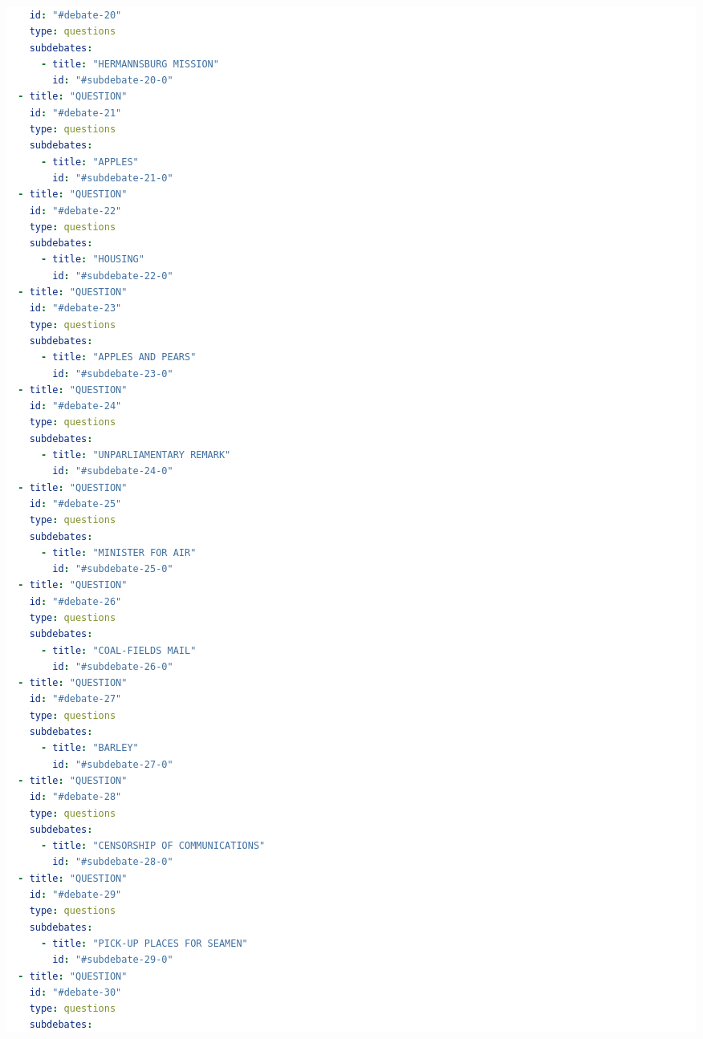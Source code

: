 ```yaml
    id: "#debate-20"
    type: questions
    subdebates:
      - title: "HERMANNSBURG MISSION"
        id: "#subdebate-20-0"
  - title: "QUESTION"
    id: "#debate-21"
    type: questions
    subdebates:
      - title: "APPLES"
        id: "#subdebate-21-0"
  - title: "QUESTION"
    id: "#debate-22"
    type: questions
    subdebates:
      - title: "HOUSING"
        id: "#subdebate-22-0"
  - title: "QUESTION"
    id: "#debate-23"
    type: questions
    subdebates:
      - title: "APPLES AND PEARS"
        id: "#subdebate-23-0"
  - title: "QUESTION"
    id: "#debate-24"
    type: questions
    subdebates:
      - title: "UNPARLIAMENTARY REMARK"
        id: "#subdebate-24-0"
  - title: "QUESTION"
    id: "#debate-25"
    type: questions
    subdebates:
      - title: "MINISTER FOR AIR"
        id: "#subdebate-25-0"
  - title: "QUESTION"
    id: "#debate-26"
    type: questions
    subdebates:
      - title: "COAL-FIELDS MAIL"
        id: "#subdebate-26-0"
  - title: "QUESTION"
    id: "#debate-27"
    type: questions
    subdebates:
      - title: "BARLEY"
        id: "#subdebate-27-0"
  - title: "QUESTION"
    id: "#debate-28"
    type: questions
    subdebates:
      - title: "CENSORSHIP OF COMMUNICATIONS"
        id: "#subdebate-28-0"
  - title: "QUESTION"
    id: "#debate-29"
    type: questions
    subdebates:
      - title: "PICK-UP PLACES FOR SEAMEN"
        id: "#subdebate-29-0"
  - title: "QUESTION"
    id: "#debate-30"
    type: questions
    subdebates:
```